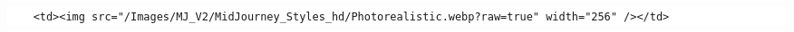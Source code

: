         <td><img src="/Images/MJ_V2/MidJourney_Styles_hd/Photorealistic.webp?raw=true" width="256" /></td>